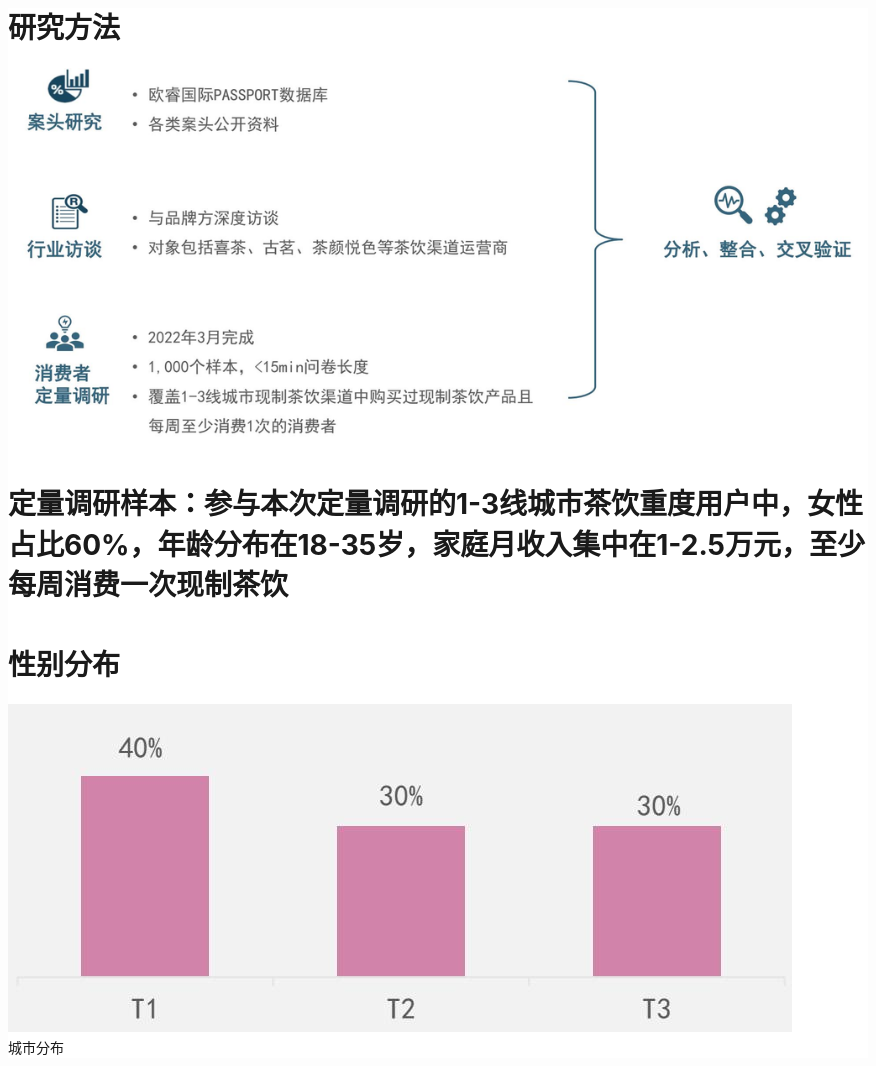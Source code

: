 # 研究方法

![](images/8c798e492baed7f335928b417e3ae220f5ded018144d75d9da39ae2fcd28dd3d.jpg)

# 定量调研样本：参与本次定量调研的1-3线城市茶饮重度用户中，女性占比60%，年龄分布在18-35岁，家庭月收入集中在1-2.5万元，至少每周消费一次现制茶饮

# 性别分布

![](images/66c36f3228838696abf4b9a7d496382571501ee014831af1fe6a67bd1482ce32.jpg)  
城市分布
